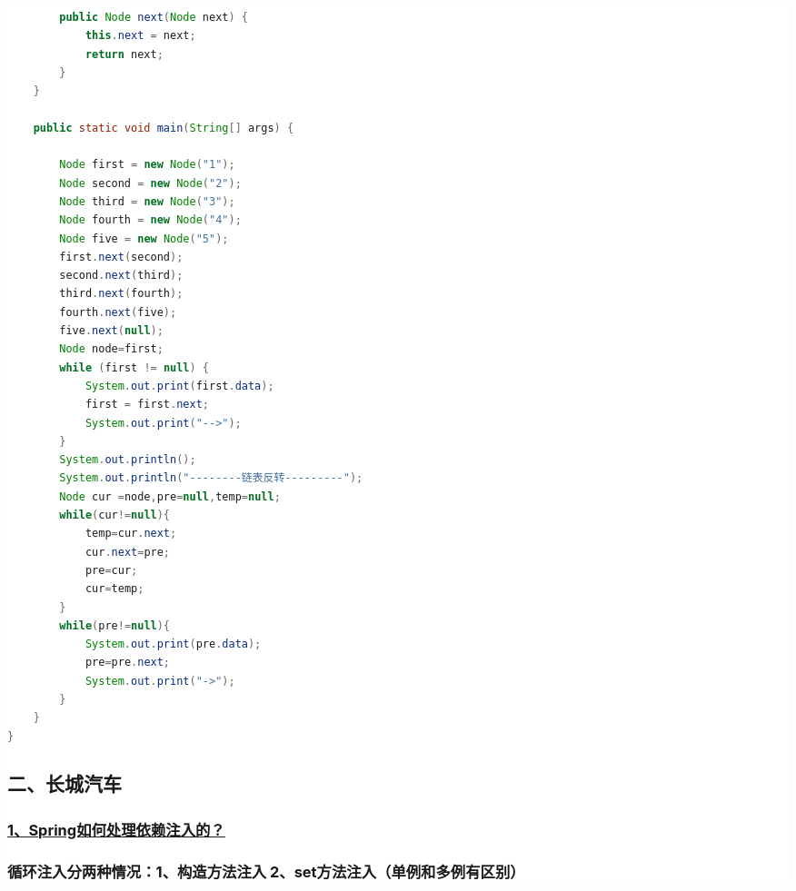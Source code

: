   ```java
          public Node next(Node next) {
              this.next = next;
              return next;
          }
      }
  
      public static void main(String[] args) {
  
          Node first = new Node("1");
          Node second = new Node("2");
          Node third = new Node("3");
          Node fourth = new Node("4");
          Node five = new Node("5");
          first.next(second);
          second.next(third);
          third.next(fourth);
          fourth.next(five);
          five.next(null);
          Node node=first;
          while (first != null) {
              System.out.print(first.data);
              first = first.next;
              System.out.print("-->");
          }
          System.out.println();
          System.out.println("--------链表反转---------");
          Node cur =node,pre=null,temp=null;
          while(cur!=null){
              temp=cur.next;
              cur.next=pre;
              pre=cur;
              cur=temp;
          }
          while(pre!=null){
              System.out.print(pre.data);
              pre=pre.next;
              System.out.print("->");
          }
      }
  }
  
  ```

  

## 二、长城汽车

### [1、Spring如何处理依赖注入的？](https://blog.csdn.net/weixin_39559282/article/details/116101230)

### 循环注入分两种情况：1、构造方法注入 2、set方法注入（单例和多例有区别）
